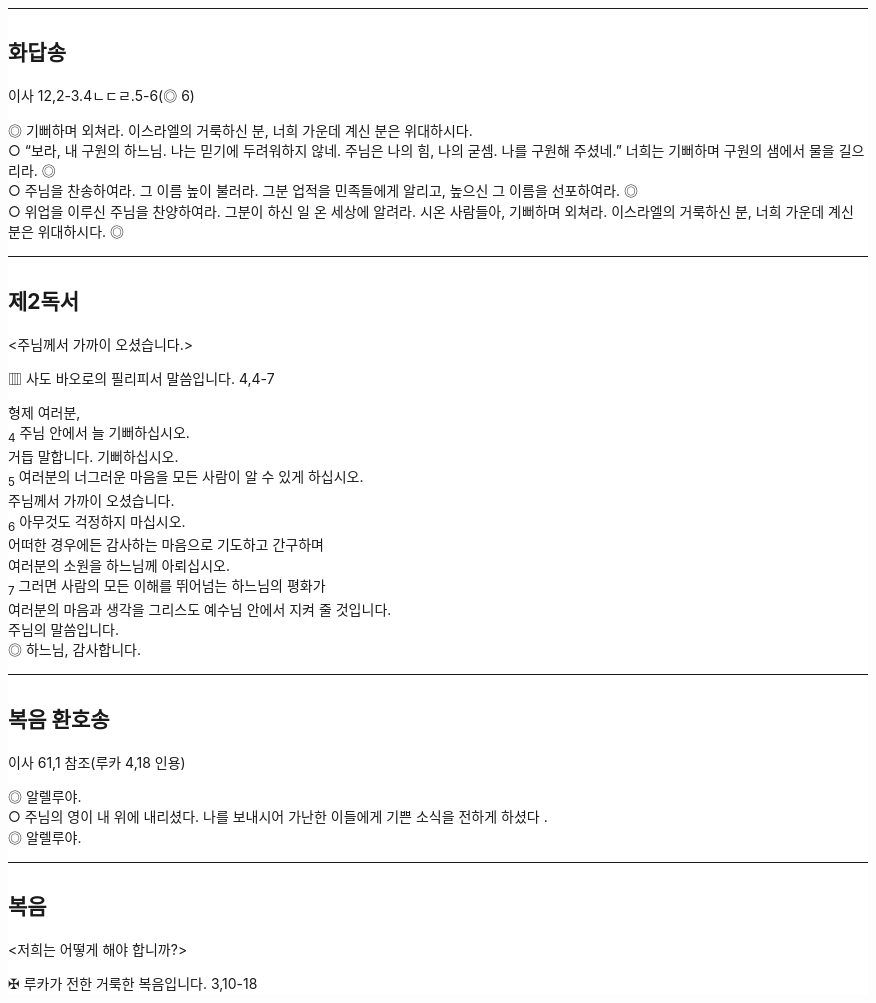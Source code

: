 

---

## 화답송

이사 12,2-3.4ㄴㄷㄹ.5-6(◎ 6)

◎ 기뻐하며 외쳐라. 이스라엘의 거룩하신 분, 너희 가운데 계신 분은 위대하시다.  
○ “보라, 내 구원의 하느님. 나는 믿기에 두려워하지 않네. 주님은 나의 힘, 나의 굳셈. 나를 구원해 주셨네.” 너희는 기뻐하며 구원의 샘에서 물을 길으리라. ◎  
○ 주님을 찬송하여라. 그 이름 높이 불러라. 그분 업적을 민족들에게 알리고, 높으신 그 이름을 선포하여라. ◎  
○ 위업을 이루신 주님을 찬양하여라. 그분이 하신 일 온 세상에 알려라. 시온 사람들아, 기뻐하며 외쳐라. 이스라엘의 거룩하신 분, 너희 가운데 계신 분은 위대하시다. ◎  
  


---

## 제2독서

<주님께서 가까이 오셨습니다.>

▥ 사도 바오로의 필리피서 말씀입니다. 4,4-7

형제 여러분,  
<sub>4</sub> 주님 안에서 늘 기뻐하십시오.  
거듭 말합니다. 기뻐하십시오.  
<sub>5</sub> 여러분의 너그러운 마음을 모든 사람이 알 수 있게 하십시오.  
주님께서 가까이 오셨습니다.  
<sub>6</sub> 아무것도 걱정하지 마십시오.  
어떠한 경우에든 감사하는 마음으로 기도하고 간구하며  
여러분의 소원을 하느님께 아뢰십시오.  
<sub>7</sub> 그러면 사람의 모든 이해를 뛰어넘는 하느님의 평화가  
여러분의 마음과 생각을 그리스도 예수님 안에서 지켜 줄 것입니다.  
주님의 말씀입니다.  
◎ 하느님, 감사합니다.  
  


---

## 복음 환호송

이사 61,1 참조(루카 4,18 인용)

◎ 알렐루야.  
○ 주님의 영이 내 위에 내리셨다. 나를 보내시어 가난한 이들에게 기쁜 소식을 전하게 하셨다 .  
◎ 알렐루야.  
  


---

## 복음

<저희는 어떻게 해야 합니까?>

✠ 루카가 전한 거룩한 복음입니다. 3,10-18
